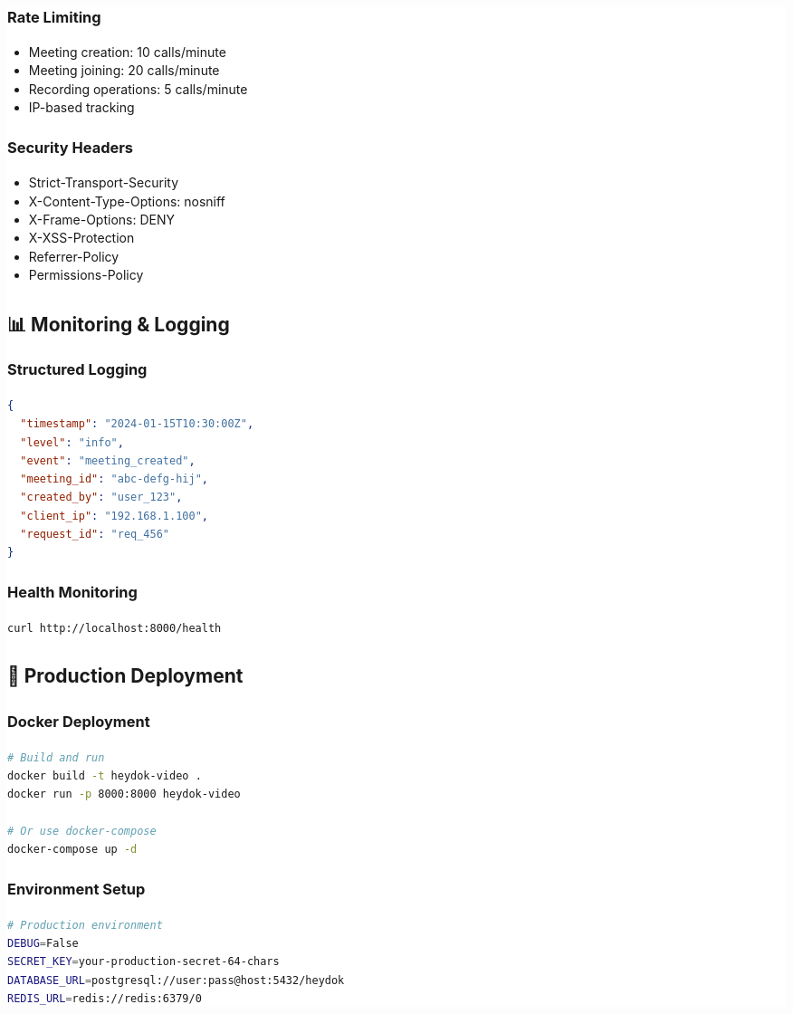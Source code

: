 ```python
```

### **Rate Limiting**
- Meeting creation: 10 calls/minute
- Meeting joining: 20 calls/minute
- Recording operations: 5 calls/minute
- IP-based tracking

### **Security Headers**
- Strict-Transport-Security
- X-Content-Type-Options: nosniff
- X-Frame-Options: DENY
- X-XSS-Protection
- Referrer-Policy
- Permissions-Policy

## 📊 **Monitoring & Logging**

### **Structured Logging**
```json
{
  "timestamp": "2024-01-15T10:30:00Z",
  "level": "info",
  "event": "meeting_created",
  "meeting_id": "abc-defg-hij",
  "created_by": "user_123",
  "client_ip": "192.168.1.100",
  "request_id": "req_456"
}
```

### **Health Monitoring**
```bash
curl http://localhost:8000/health
```

## 🚀 **Production Deployment**

### **Docker Deployment**
```bash
# Build and run
docker build -t heydok-video .
docker run -p 8000:8000 heydok-video

# Or use docker-compose
docker-compose up -d
```

### **Environment Setup**
```bash
# Production environment
DEBUG=False
SECRET_KEY=your-production-secret-64-chars
DATABASE_URL=postgresql://user:pass@host:5432/heydok
REDIS_URL=redis://redis:6379/0
```
